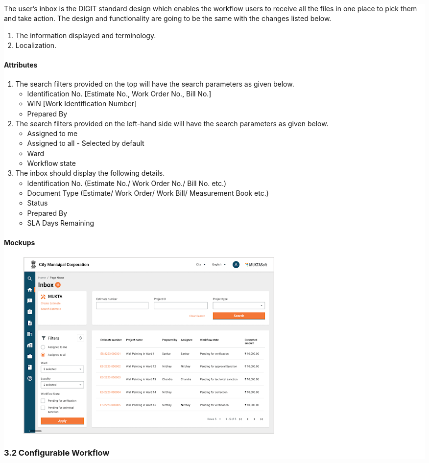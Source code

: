 The user’s inbox is the DIGIT standard design which enables the workflow users to receive all the files in one place to pick them and take action. The design and functionality are going to be the same with the changes listed below.

1. The information displayed and terminology.
2. Localization.

#### Attributes

1. The search filters provided on the top will have the search parameters as given below.
   * Identification No. \[Estimate No., Work Order No., Bill No.]
   * WIN \[Work Identification Number]
   * Prepared By&#x20;
2. The search filters provided on the left-hand side will have the search parameters as given below.
   * Assigned to me
   * Assigned to all - Selected by default
   * Ward
   * Workflow state
3. The inbox should display the following details.
   * Identification No. (Estimate No./ Work Order No./ Bill No. etc.)
   * Document Type (Estimate/ Work Order/ Work Bill/ Measurement Book etc.)
   * Status
   * Prepared By
   * SLA Days Remaining

#### Mockups

<div align="left">

<figure><img src="../../../.gitbook/assets/unnamed-2.png" alt=""><figcaption></figcaption></figure>

</div>

### 3.2 Configurable Workflow
